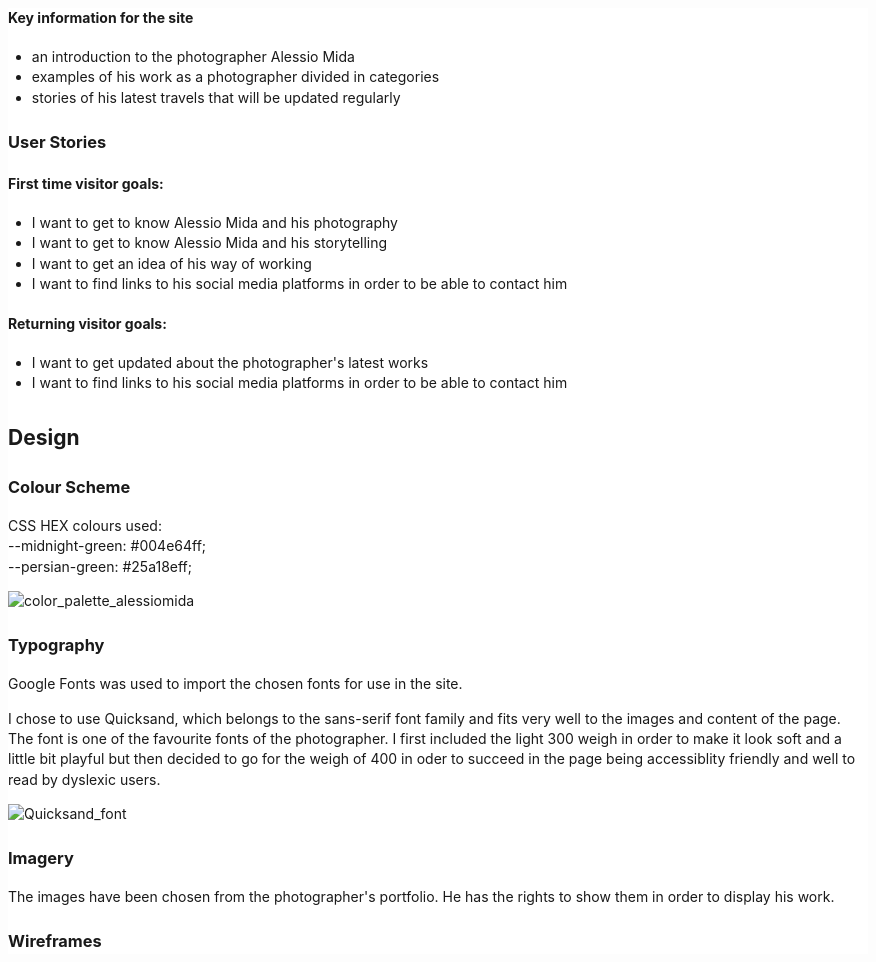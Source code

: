 <h4>Key information for the site</h4>
<ul>
 <li>an introduction to the photographer Alessio Mida</li>
 <li>examples of his work as a photographer divided in categories</li>
 <li>stories of his latest travels that will be updated regularly</li>
</ul>

### User Stories

<h4>First time visitor goals:</h4>
<ul>
 <li>I want to get to know Alessio Mida and his photography</li>
 <li>I want to get to know Alessio Mida and his storytelling</li>
 <li>I want to get an idea of his way of working</li>
 <li>I want to find links to his social media platforms in order to be able to contact him</li>
</ul>

<h4>Returning visitor goals:</h4>
<ul>
 <li>I want to get updated about the photographer's latest works</li>
 <li>I want to find links to his social media platforms in order to be able to contact him</li>
</ul>


## Design

### Colour Scheme

CSS HEX colours used: <br>
--midnight-green: #004e64ff; <br>
--persian-green: #25a18eff; <br>

![color_palette_alessiomida](https://github.com/ellikarg/FirstEverProject/assets/132999023/d751c685-4474-43a8-8c90-8b5adfda2e42)

### Typography

Google Fonts was used to import the chosen fonts for use in the site.

I chose to use Quicksand, which belongs to the sans-serif font family and fits very well to the images and content of the page. The font is one of the favourite fonts of the photographer. I first included the light 300 weigh in order to make it look soft and a little bit playful but then decided to go for the weigh of 400 in oder to succeed in the page being accessiblity friendly and well to read by dyslexic users.

![Quicksand_font](https://github.com/ellikarg/FirstEverProject/assets/132999023/ebe3ab17-9f60-4e72-8d32-b3bb4a97ffc5)

### Imagery

The images have been chosen from the photographer's portfolio. He has the rights to show them in order to display his work.

### Wireframes
